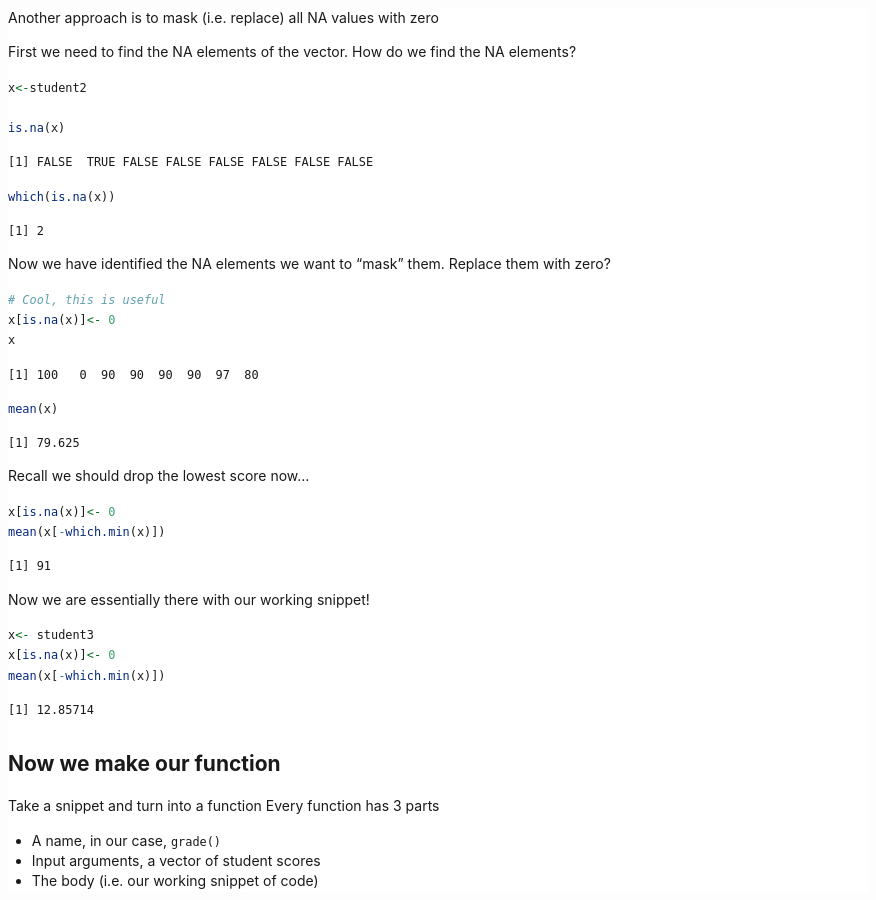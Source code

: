 Another approach is to mask (i.e. replace) all NA values with zero

First we need to find the NA elements of the vector. How do we find the
NA elements?

``` r
x<-student2

is.na(x)
```

    [1] FALSE  TRUE FALSE FALSE FALSE FALSE FALSE FALSE

``` r
which(is.na(x))
```

    [1] 2

Now we have identified the NA elements we want to “mask” them. Replace
them with zero?

``` r
# Cool, this is useful
x[is.na(x)]<- 0
x
```

    [1] 100   0  90  90  90  90  97  80

``` r
mean(x)
```

    [1] 79.625

Recall we should drop the lowest score now…

``` r
x[is.na(x)]<- 0
mean(x[-which.min(x)])
```

    [1] 91

Now we are essentially there with our working snippet!

``` r
x<- student3
x[is.na(x)]<- 0
mean(x[-which.min(x)])
```

    [1] 12.85714

## Now we make our function

Take a snippet and turn into a function Every function has 3 parts

- A name, in our case, `grade()`
- Input arguments, a vector of student scores
- The body (i.e. our working snippet of code)
